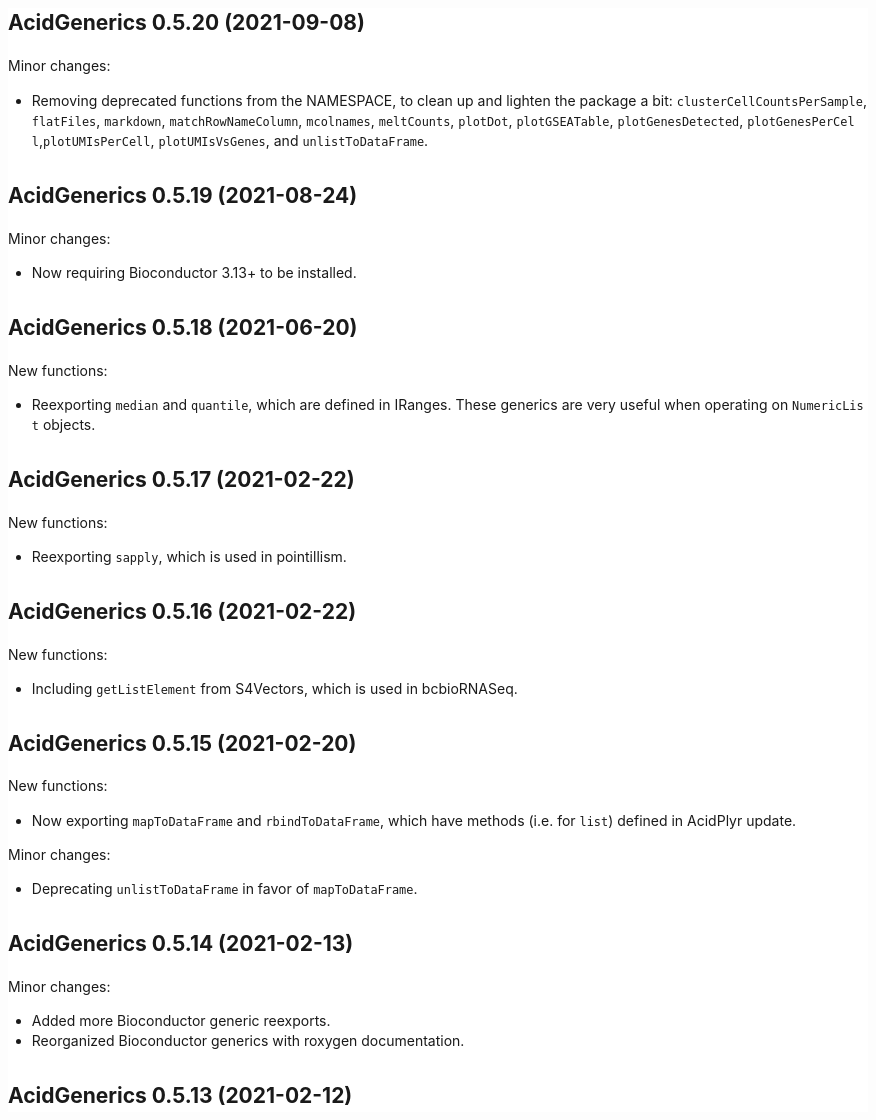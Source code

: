 ## AcidGenerics 0.5.20 (2021-09-08)

Minor changes:

- Removing deprecated functions from the NAMESPACE, to clean up and lighten
  the package a bit: `clusterCellCountsPerSample`, `flatFiles`, `markdown`,
  `matchRowNameColumn`, `mcolnames`, `meltCounts`, `plotDot`, `plotGSEATable`,
  `plotGenesDetected`, `plotGenesPerCell`,`plotUMIsPerCell`, `plotUMIsVsGenes`,
  and `unlistToDataFrame`.

## AcidGenerics 0.5.19 (2021-08-24)

Minor changes:

- Now requiring Bioconductor 3.13+ to be installed.

## AcidGenerics 0.5.18 (2021-06-20)

New functions:

- Reexporting `median` and `quantile`, which are defined in IRanges. These
  generics are very useful when operating on `NumericList` objects.

## AcidGenerics 0.5.17 (2021-02-22)

New functions:

- Reexporting `sapply`, which is used in pointillism.

## AcidGenerics 0.5.16 (2021-02-22)

New functions:

- Including `getListElement` from S4Vectors, which is used in bcbioRNASeq.

## AcidGenerics 0.5.15 (2021-02-20)

New functions:

- Now exporting `mapToDataFrame` and `rbindToDataFrame`, which have methods
  (i.e. for `list`) defined in AcidPlyr update.

Minor changes:

- Deprecating `unlistToDataFrame` in favor of `mapToDataFrame`.

## AcidGenerics 0.5.14 (2021-02-13)

Minor changes:

- Added more Bioconductor generic reexports.
- Reorganized Bioconductor generics with roxygen documentation.

## AcidGenerics 0.5.13 (2021-02-12)
